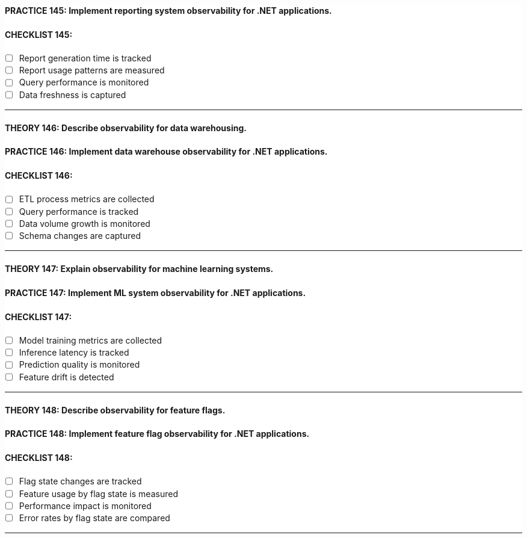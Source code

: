 #### PRACTICE 145: Implement reporting system observability for .NET applications.

#### CHECKLIST 145:

- [ ] Report generation time is tracked
- [ ] Report usage patterns are measured
- [ ] Query performance is monitored
- [ ] Data freshness is captured

---

#### THEORY 146: Describe observability for data warehousing.

#### PRACTICE 146: Implement data warehouse observability for .NET applications.

#### CHECKLIST 146:

- [ ] ETL process metrics are collected
- [ ] Query performance is tracked
- [ ] Data volume growth is monitored
- [ ] Schema changes are captured

---

#### THEORY 147: Explain observability for machine learning systems.

#### PRACTICE 147: Implement ML system observability for .NET applications.

#### CHECKLIST 147:

- [ ] Model training metrics are collected
- [ ] Inference latency is tracked
- [ ] Prediction quality is monitored
- [ ] Feature drift is detected

---

#### THEORY 148: Describe observability for feature flags.

#### PRACTICE 148: Implement feature flag observability for .NET applications.

#### CHECKLIST 148:

- [ ] Flag state changes are tracked
- [ ] Feature usage by flag state is measured
- [ ] Performance impact is monitored
- [ ] Error rates by flag state are compared

---